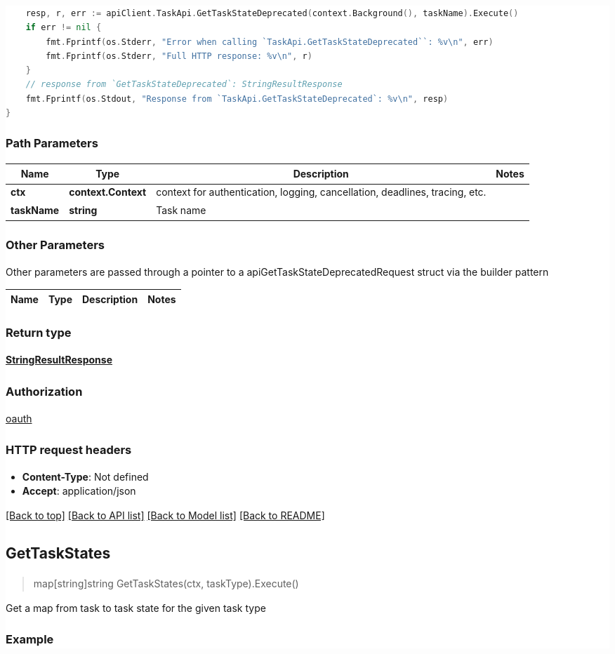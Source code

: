 ```go
    resp, r, err := apiClient.TaskApi.GetTaskStateDeprecated(context.Background(), taskName).Execute()
    if err != nil {
        fmt.Fprintf(os.Stderr, "Error when calling `TaskApi.GetTaskStateDeprecated``: %v\n", err)
        fmt.Fprintf(os.Stderr, "Full HTTP response: %v\n", r)
    }
    // response from `GetTaskStateDeprecated`: StringResultResponse
    fmt.Fprintf(os.Stdout, "Response from `TaskApi.GetTaskStateDeprecated`: %v\n", resp)
}
```

### Path Parameters


Name | Type | Description  | Notes
------------- | ------------- | ------------- | -------------
**ctx** | **context.Context** | context for authentication, logging, cancellation, deadlines, tracing, etc.
**taskName** | **string** | Task name | 

### Other Parameters

Other parameters are passed through a pointer to a apiGetTaskStateDeprecatedRequest struct via the builder pattern


Name | Type | Description  | Notes
------------- | ------------- | ------------- | -------------


### Return type

[**StringResultResponse**](StringResultResponse.md)

### Authorization

[oauth](../README.md#oauth)

### HTTP request headers

- **Content-Type**: Not defined
- **Accept**: application/json

[[Back to top]](#) [[Back to API list]](../README.md#documentation-for-api-endpoints)
[[Back to Model list]](../README.md#documentation-for-models)
[[Back to README]](../README.md)


## GetTaskStates

> map[string]string GetTaskStates(ctx, taskType).Execute()

Get a map from task to task state for the given task type

### Example
